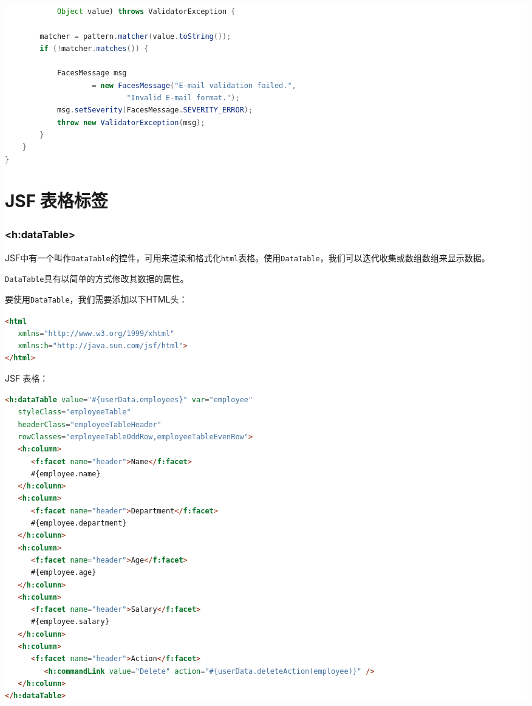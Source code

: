 ```java
            Object value) throws ValidatorException {

        matcher = pattern.matcher(value.toString());
        if (!matcher.matches()) {

            FacesMessage msg
                    = new FacesMessage("E-mail validation failed.",
                            "Invalid E-mail format.");
            msg.setSeverity(FacesMessage.SEVERITY_ERROR);
            throw new ValidatorException(msg);
        }
    }
}
```



# JSF 表格标签

### <h:dataTable>

JSF中有一个叫作`DataTable`的控件，可用来渲染和格式化`html`表格。使用`DataTable`，我们可以迭代收集或数组数组来显示数据。

`DataTable`具有以简单的方式修改其数据的属性。

要使用`DataTable`，我们需要添加以下HTML头：

```html
<html 
   xmlns="http://www.w3.org/1999/xhtml"   
   xmlns:h="http://java.sun.com/jsf/html">
</html>
```

JSF 表格：

```html
<h:dataTable value="#{userData.employees}" var="employee"
   styleClass="employeeTable"
   headerClass="employeeTableHeader"
   rowClasses="employeeTableOddRow,employeeTableEvenRow">
   <h:column>            
      <f:facet name="header">Name</f:facet>            
      #{employee.name}
   </h:column>
   <h:column>
      <f:facet name="header">Department</f:facet>
      #{employee.department}
   </h:column>
   <h:column>
      <f:facet name="header">Age</f:facet>
      #{employee.age}
   </h:column>
   <h:column>
      <f:facet name="header">Salary</f:facet>
      #{employee.salary}
   </h:column>
   <h:column>
      <f:facet name="header">Action</f:facet>
         <h:commandLink value="Delete" action="#{userData.deleteAction(employee)}" />
   </h:column>
</h:dataTable>
```
